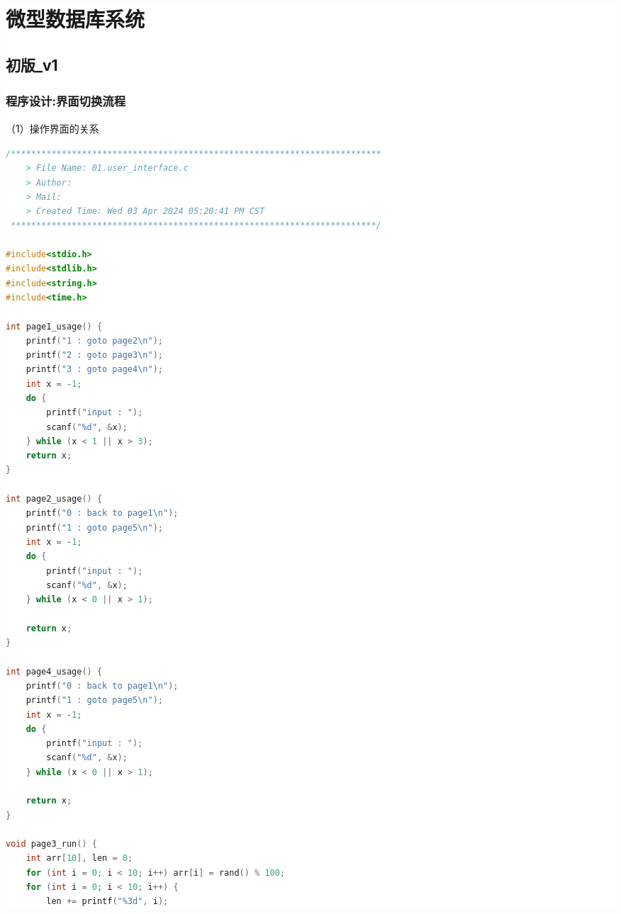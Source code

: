 # 微型数据库系统

## 初版_v1

### 程序设计:界面切换流程

（1）操作界面的关系

```c
/*************************************************************************
	> File Name: 01.user_interface.c
	> Author: 
	> Mail: 
	> Created Time: Wed 03 Apr 2024 05:20:41 PM CST
 ************************************************************************/

#include<stdio.h>
#include<stdlib.h>
#include<string.h>
#include<time.h>

int page1_usage() {
    printf("1 : goto page2\n");
    printf("2 : goto page3\n");
    printf("3 : goto page4\n");
    int x = -1;
    do {
        printf("input : ");
        scanf("%d", &x);
    } while (x < 1 || x > 3);
    return x;
}

int page2_usage() {
    printf("0 : back to page1\n");
    printf("1 : goto page5\n");
    int x = -1;
    do {
        printf("input : ");
        scanf("%d", &x);
    } while (x < 0 || x > 1);

    return x;
}

int page4_usage() {
    printf("0 : back to page1\n");
    printf("1 : goto page5\n");
    int x = -1;
    do {
        printf("input : ");
        scanf("%d", &x);
    } while (x < 0 || x > 1);

    return x;
}

void page3_run() {
    int arr[10], len = 0;
    for (int i = 0; i < 10; i++) arr[i] = rand() % 100;
    for (int i = 0; i < 10; i++) {
        len += printf("%3d", i);
```